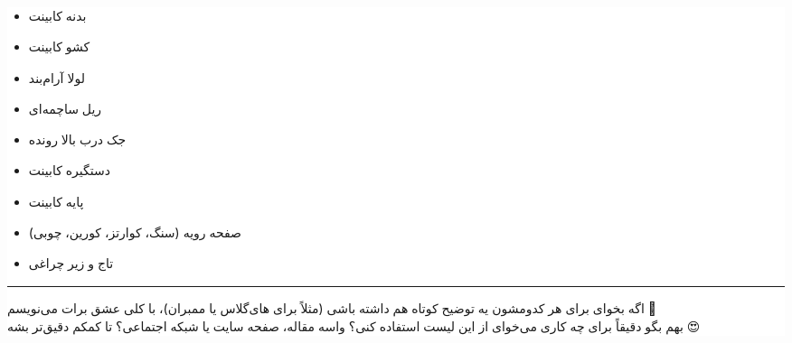 - بدنه کابینت
    
- کشو کابینت
    
- لولا آرام‌بند
    
- ریل ساچمه‌ای
    
- جک درب بالا رونده
    
- دستگیره کابینت
    
- پایه کابینت
    
- صفحه رویه (سنگ، کوارتز، کورین، چوبی)
    
- تاج و زیر چراغی
    

---

اگه بخوای برای هر کدومشون یه توضیح کوتاه هم داشته باشی (مثلاً برای های‌گلاس یا ممبران)، با کلی عشق برات می‌نویسم 💛  
بهم بگو دقیقاً برای چه کاری می‌خوای از این لیست استفاده کنی؟ واسه مقاله، صفحه سایت یا شبکه اجتماعی؟ تا کمکم دقیق‌تر بشه 😍
